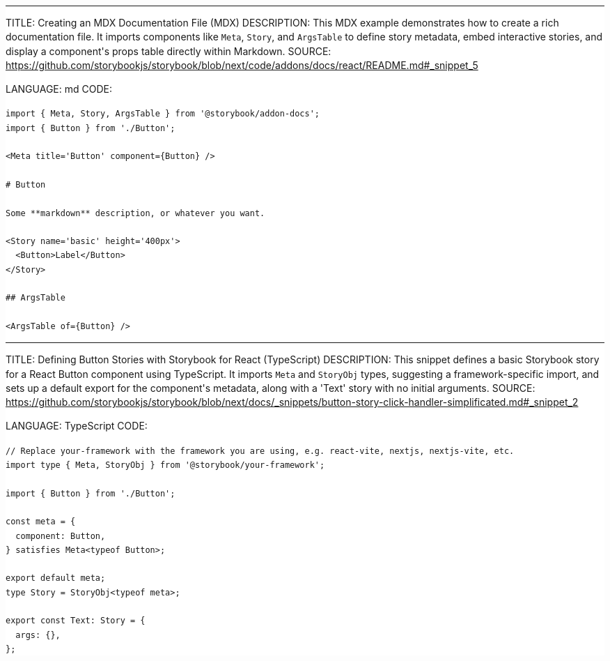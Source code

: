 ----------------------------------------

TITLE: Creating an MDX Documentation File (MDX)
DESCRIPTION: This MDX example demonstrates how to create a rich documentation file. It imports components like `Meta`, `Story`, and `ArgsTable` to define story metadata, embed interactive stories, and display a component's props table directly within Markdown.
SOURCE: https://github.com/storybookjs/storybook/blob/next/code/addons/docs/react/README.md#_snippet_5

LANGUAGE: md
CODE:
```
import { Meta, Story, ArgsTable } from '@storybook/addon-docs';
import { Button } from './Button';

<Meta title='Button' component={Button} />

# Button

Some **markdown** description, or whatever you want.

<Story name='basic' height='400px'>
  <Button>Label</Button>
</Story>

## ArgsTable

<ArgsTable of={Button} />
```

----------------------------------------

TITLE: Defining Button Stories with Storybook for React (TypeScript)
DESCRIPTION: This snippet defines a basic Storybook story for a React Button component using TypeScript. It imports `Meta` and `StoryObj` types, suggesting a framework-specific import, and sets up a default export for the component's metadata, along with a 'Text' story with no initial arguments.
SOURCE: https://github.com/storybookjs/storybook/blob/next/docs/_snippets/button-story-click-handler-simplificated.md#_snippet_2

LANGUAGE: TypeScript
CODE:
```
// Replace your-framework with the framework you are using, e.g. react-vite, nextjs, nextjs-vite, etc.
import type { Meta, StoryObj } from '@storybook/your-framework';

import { Button } from './Button';

const meta = {
  component: Button,
} satisfies Meta<typeof Button>;

export default meta;
type Story = StoryObj<typeof meta>;

export const Text: Story = {
  args: {},
};
```
